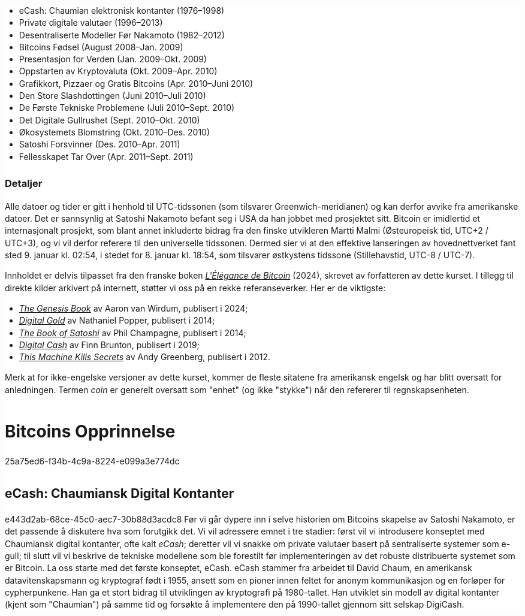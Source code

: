 - eCash: Chaumian elektronisk kontanter (1976–1998)
- Private digitale valutaer (1996–2013)
- Desentraliserte Modeller Før Nakamoto (1982–2012)
- Bitcoins Fødsel (August 2008–Jan. 2009)
- Presentasjon for Verden (Jan. 2009–Okt. 2009)
- Oppstarten av Kryptovaluta (Okt. 2009–Apr. 2010)
- Grafikkort, Pizzaer og Gratis Bitcoins (Apr. 2010–Juni 2010)
- Den Store Slashdottingen (Juni 2010–Juli 2010)
- De Første Tekniske Problemene (Juli 2010–Sept. 2010)
- Det Digitale Gullrushet (Sept. 2010–Okt. 2010)
- Økosystemets Blomstring (Okt. 2010–Des. 2010)
- Satoshi Forsvinner (Des. 2010–Apr. 2011)
- Fellesskapet Tar Over (Apr. 2011–Sept. 2011)

### Detaljer

Alle datoer og tider er gitt i henhold til UTC-tidssonen (som tilsvarer Greenwich-meridianen) og kan derfor avvike fra amerikanske datoer. Det er sannsynlig at Satoshi Nakamoto befant seg i USA da han jobbet med prosjektet sitt. Bitcoin er imidlertid et internasjonalt prosjekt, som blant annet inkluderte bidrag fra den finske utvikleren Martti Malmi (Østeuropeisk tid, UTC+2 / UTC+3), og vi vil derfor referere til den universelle tidssonen. Dermed sier vi at den effektive lanseringen av hovednettverket fant sted 9. januar kl. 02:54, i stedet for 8. januar kl. 18:54, som tilsvarer østkystens tidssone (Stillehavstid, UTC-8 / UTC-7).

Innholdet er delvis tilpasset fra den franske boken [*L'Élégance de Bitcoin*](https://bitcoinbook.shop/products/lelegance-de-bitcoin) (2024), skrevet av forfatteren av dette kurset. I tillegg til direkte kilder arkivert på internett, støtter vi oss på en rekke referanseverker. Her er de viktigste:

- [*The Genesis Book*](https://store.bitcoinmagazine.com/products/the-genesis-book) av Aaron van Wirdum, publisert i 2024;
- [*Digital Gold*](https://www.amazon.com/Digital-Gold-Bitcoin-Millionaires-Reinvent/dp/006236250X) av Nathaniel Popper, publisert i 2014;
- [*The Book of Satoshi*](https://www.bookofsatoshi.com/) av Phil Champagne, publisert i 2014;
- [*Digital Cash*](https://press.princeton.edu/books/hardcover/9780691179490/digital-cash) av Finn Brunton, publisert i 2019;
- [*This Machine Kills Secrets*](https://penguinrandomhouselibrary.com/book/?isbn=9780142180495) av Andy Greenberg, publisert i 2012.

Merk at for ikke-engelske versjoner av dette kurset, kommer de fleste sitatene fra amerikansk engelsk og har blitt oversatt for anledningen. Termen *coin* er generelt oversatt som "enhet" (og ikke "stykke") når den refererer til regnskapsenheten.

# Bitcoins Opprinnelse
<partId>25a75ed6-f34b-4c9a-8224-e099a3e774dc</partId>

## eCash: Chaumiansk Digital Kontanter
<chapterId>e443d2ab-68ce-45c0-aec7-30b88d3acdc8</chapterId>
Før vi går dypere inn i selve historien om Bitcoins skapelse av Satoshi Nakamoto, er det passende å diskutere hva som forutgikk det. Vi vil adressere emnet i tre stadier: først vil vi introdusere konseptet med Chaumiansk digital kontanter, ofte kalt *eCash*; deretter vil vi snakke om private valutaer basert på sentraliserte systemer som e-gull; til slutt vil vi beskrive de tekniske modellene som ble forestilt før implementeringen av det robuste distribuerte systemet som er Bitcoin.
La oss starte med det første konseptet, eCash. eCash stammer fra arbeidet til David Chaum, en amerikansk datavitenskapsmann og kryptograf født i 1955, ansett som en pioner innen feltet for anonym kommunikasjon og en forløper for cypherpunkene. Han ga et stort bidrag til utviklingen av kryptografi på 1980-tallet. Han utviklet sin modell av digital kontanter (kjent som "Chaumian") på samme tid og forsøkte å implementere den på 1990-tallet gjennom sitt selskap DigiCash.

